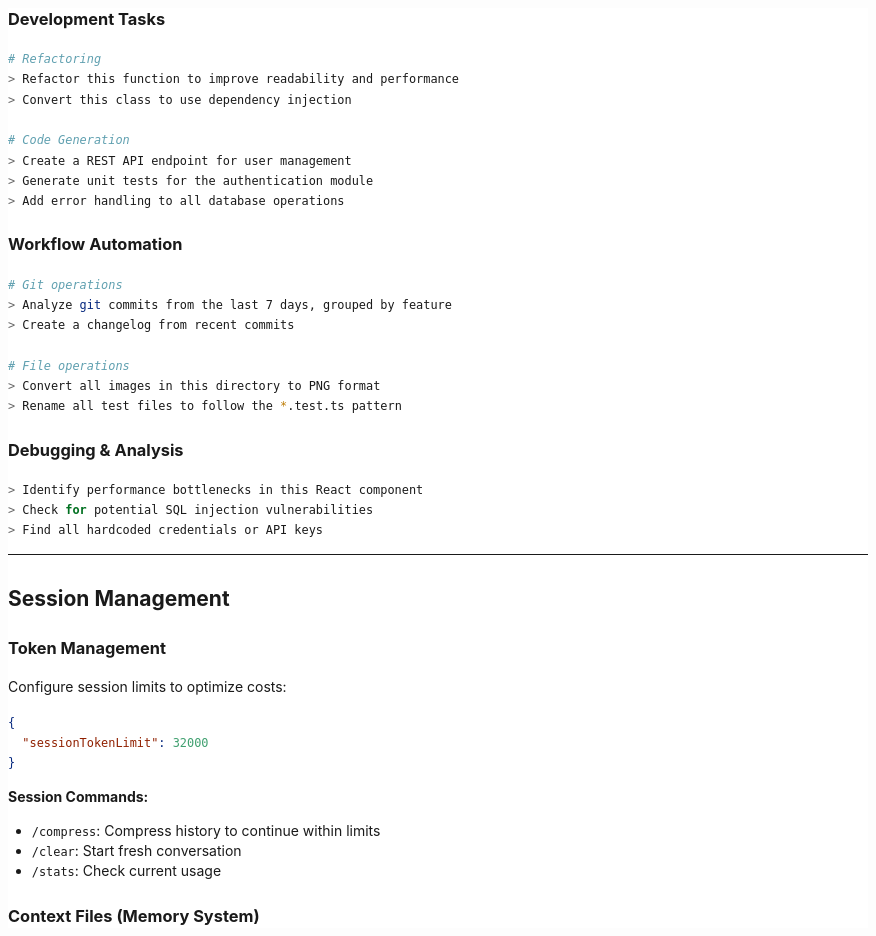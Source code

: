 ### Development Tasks

```bash
# Refactoring
> Refactor this function to improve readability and performance
> Convert this class to use dependency injection

# Code Generation
> Create a REST API endpoint for user management
> Generate unit tests for the authentication module
> Add error handling to all database operations
```

### Workflow Automation

```bash
# Git operations
> Analyze git commits from the last 7 days, grouped by feature
> Create a changelog from recent commits

# File operations
> Convert all images in this directory to PNG format
> Rename all test files to follow the *.test.ts pattern
```

### Debugging & Analysis

```bash
> Identify performance bottlenecks in this React component
> Check for potential SQL injection vulnerabilities
> Find all hardcoded credentials or API keys
```

---

## Session Management

### Token Management

Configure session limits to optimize costs:

```json
{
  "sessionTokenLimit": 32000
}
```

**Session Commands:**

- `/compress`: Compress history to continue within limits
- `/clear`: Start fresh conversation
- `/stats`: Check current usage

### Context Files (Memory System)
